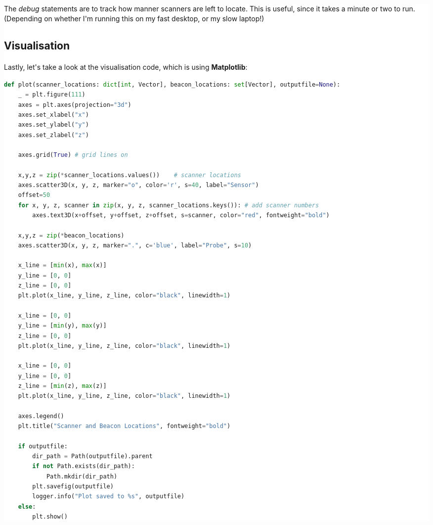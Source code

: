 The _debug_ statements are to track how manner scanners are left to locate. This is useful, since it takes a minute or two to run.  (Depending on whether I'm running this on my fast desktop, or my slow laptop!)

## Visualisation

Lastly, let's take a look at the visualisation code, which is using **Matplotlib**:

```python
def plot(scanner_locations: dict[int, Vector], beacon_locations: set[Vector], outputfile=None):
    _ = plt.figure(111)
    axes = plt.axes(projection="3d")
    axes.set_xlabel("x")
    axes.set_ylabel("y")
    axes.set_zlabel("z")

    axes.grid(True) # grid lines on
    
    x,y,z = zip(*scanner_locations.values())    # scanner locations
    axes.scatter3D(x, y, z, marker="o", color='r', s=40, label="Sensor")
    offset=50
    for x, y, z, scanner in zip(x, y, z, scanner_locations.keys()): # add scanner numbers
        axes.text3D(x+offset, y+offset, z+offset, s=scanner, color="red", fontweight="bold")
    
    x,y,z = zip(*beacon_locations)
    axes.scatter3D(x, y, z, marker=".", c='blue', label="Probe", s=10)
    
    x_line = [min(x), max(x)]
    y_line = [0, 0]
    z_line = [0, 0]
    plt.plot(x_line, y_line, z_line, color="black", linewidth=1)
    
    x_line = [0, 0]
    y_line = [min(y), max(y)]
    z_line = [0, 0]
    plt.plot(x_line, y_line, z_line, color="black", linewidth=1)
    
    x_line = [0, 0]
    y_line = [0, 0]
    z_line = [min(z), max(z)]
    plt.plot(x_line, y_line, z_line, color="black", linewidth=1)
    
    axes.legend()
    plt.title("Scanner and Beacon Locations", fontweight="bold")

    if outputfile:
        dir_path = Path(outputfile).parent
        if not Path.exists(dir_path):
            Path.mkdir(dir_path)
        plt.savefig(outputfile)
        logger.info("Plot saved to %s", outputfile)        
    else:
        plt.show()
```
